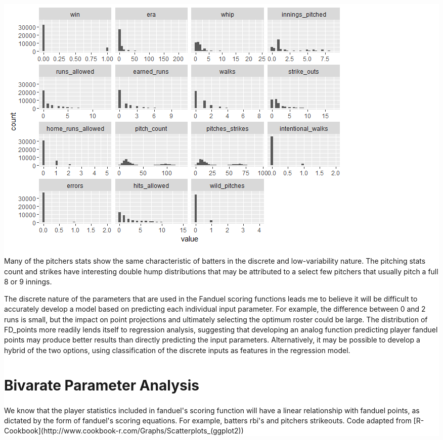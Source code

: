 ![](/img/uni_pitcher_hist-1.png)

Many of the pitchers stats show the same characteristic of batters in
the discrete and low-variability nature. The pitching stats count and
strikes have interesting double hump distributions that may be
attributed to a select few pitchers that usually pitch a full 8 or 9
innings.

The discrete nature of the parameters that are used in the Fanduel
scoring functions leads me to believe it will be difficult to accurately
develop a model based on predicting each individual input parameter. For
example, the difference between 0 and 2 runs is small, but the impact on
point projections and ultimately selecting the optimum roster could be
large. The distribution of FD\_points more readily lends itself to
regression analysis, suggesting that developing an analog function
predicting player fanduel points may produce better results than
directly predicting the input parameters. Alternatively, it may be
possible to develop a hybrid of the two options, using classification of
the discrete inputs as features in the regression model.

<h1>
Bivarate Parameter Analysis
</h1>
We know that the player statistics included in fanduel's scoring
function will have a linear relationship with fanduel points, as
dictated by the form of fanduel's scoring equations. For example,
batters rbi's and pitchers strikeouts. Code adapted from
[R-Cookbook](http://www.cookbook-r.com/Graphs/Scatterplots_(ggplot2))

